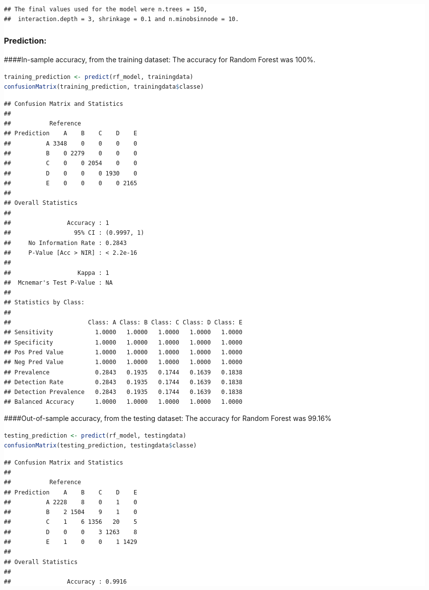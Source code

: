 ```
## The final values used for the model were n.trees = 150,
##  interaction.depth = 3, shrinkage = 0.1 and n.minobsinnode = 10.
```
### Prediction:
####In-sample accuracy, from the training dataset:  The accuracy for Random Forest was 100%.

```r
training_prediction <- predict(rf_model, trainingdata)
confusionMatrix(training_prediction, trainingdata$classe)
```

```
## Confusion Matrix and Statistics
## 
##           Reference
## Prediction    A    B    C    D    E
##          A 3348    0    0    0    0
##          B    0 2279    0    0    0
##          C    0    0 2054    0    0
##          D    0    0    0 1930    0
##          E    0    0    0    0 2165
## 
## Overall Statistics
##                                      
##                Accuracy : 1          
##                  95% CI : (0.9997, 1)
##     No Information Rate : 0.2843     
##     P-Value [Acc > NIR] : < 2.2e-16  
##                                      
##                   Kappa : 1          
##  Mcnemar's Test P-Value : NA         
## 
## Statistics by Class:
## 
##                      Class: A Class: B Class: C Class: D Class: E
## Sensitivity            1.0000   1.0000   1.0000   1.0000   1.0000
## Specificity            1.0000   1.0000   1.0000   1.0000   1.0000
## Pos Pred Value         1.0000   1.0000   1.0000   1.0000   1.0000
## Neg Pred Value         1.0000   1.0000   1.0000   1.0000   1.0000
## Prevalence             0.2843   0.1935   0.1744   0.1639   0.1838
## Detection Rate         0.2843   0.1935   0.1744   0.1639   0.1838
## Detection Prevalence   0.2843   0.1935   0.1744   0.1639   0.1838
## Balanced Accuracy      1.0000   1.0000   1.0000   1.0000   1.0000
```

####Out-of-sample accuracy, from the testing dataset:  The accuracy for Random Forest was 99.16%

```r
testing_prediction <- predict(rf_model, testingdata)
confusionMatrix(testing_prediction, testingdata$classe)
```

```
## Confusion Matrix and Statistics
## 
##           Reference
## Prediction    A    B    C    D    E
##          A 2228    8    0    1    0
##          B    2 1504    9    1    0
##          C    1    6 1356   20    5
##          D    0    0    3 1263    8
##          E    1    0    0    1 1429
## 
## Overall Statistics
##                                           
##                Accuracy : 0.9916          
```
